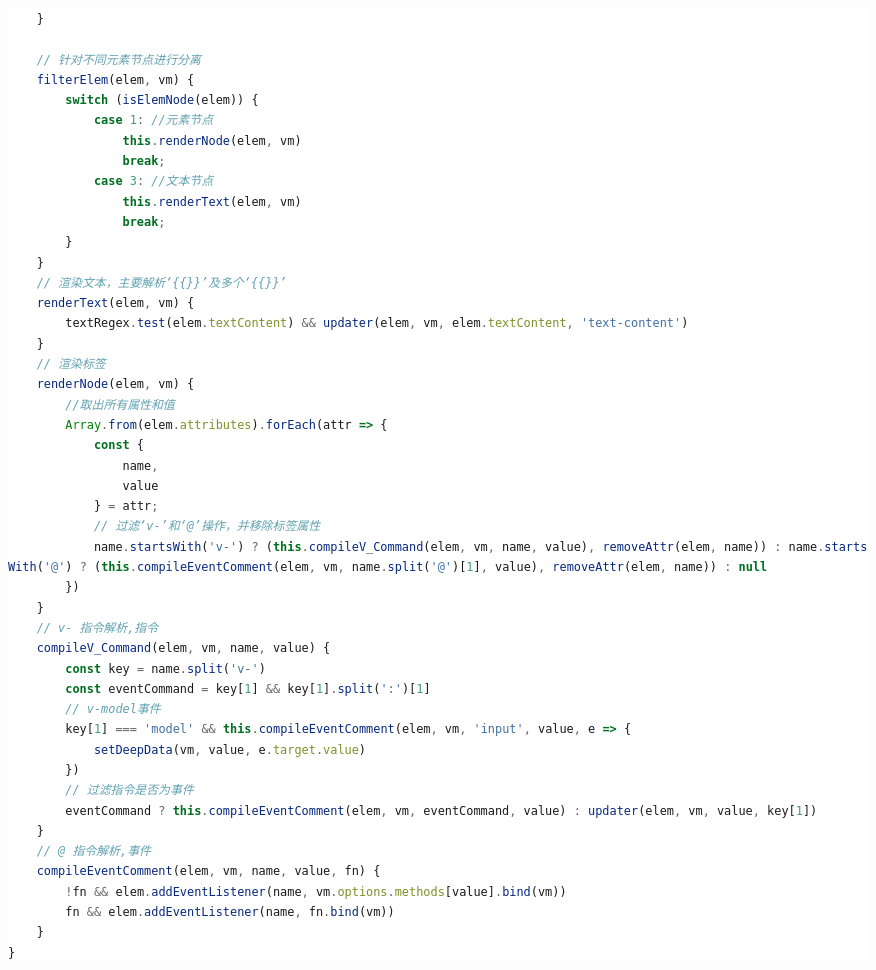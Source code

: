 ```javascript
    }

    // 针对不同元素节点进行分离
    filterElem(elem, vm) {
        switch (isElemNode(elem)) {
            case 1: //元素节点
                this.renderNode(elem, vm)
                break;
            case 3: //文本节点
                this.renderText(elem, vm)
                break;
        }
    }
    // 渲染文本，主要解析‘{{}}’及多个‘{{}}’
    renderText(elem, vm) {
        textRegex.test(elem.textContent) && updater(elem, vm, elem.textContent, 'text-content')
    }
    // 渲染标签
    renderNode(elem, vm) {
        //取出所有属性和值
        Array.from(elem.attributes).forEach(attr => {
            const {
                name,
                value
            } = attr;
            // 过滤‘v-’和‘@’操作，并移除标签属性
            name.startsWith('v-') ? (this.compileV_Command(elem, vm, name, value), removeAttr(elem, name)) : name.startsWith('@') ? (this.compileEventComment(elem, vm, name.split('@')[1], value), removeAttr(elem, name)) : null
        })
    }
    // v- 指令解析,指令
    compileV_Command(elem, vm, name, value) {
        const key = name.split('v-')
        const eventCommand = key[1] && key[1].split(':')[1]
        // v-model事件
        key[1] === 'model' && this.compileEventComment(elem, vm, 'input', value, e => {
            setDeepData(vm, value, e.target.value)
        })
        // 过滤指令是否为事件
        eventCommand ? this.compileEventComment(elem, vm, eventCommand, value) : updater(elem, vm, value, key[1])
    }
    // @ 指令解析,事件
    compileEventComment(elem, vm, name, value, fn) {
        !fn && elem.addEventListener(name, vm.options.methods[value].bind(vm))
        fn && elem.addEventListener(name, fn.bind(vm))
    }
}
```
